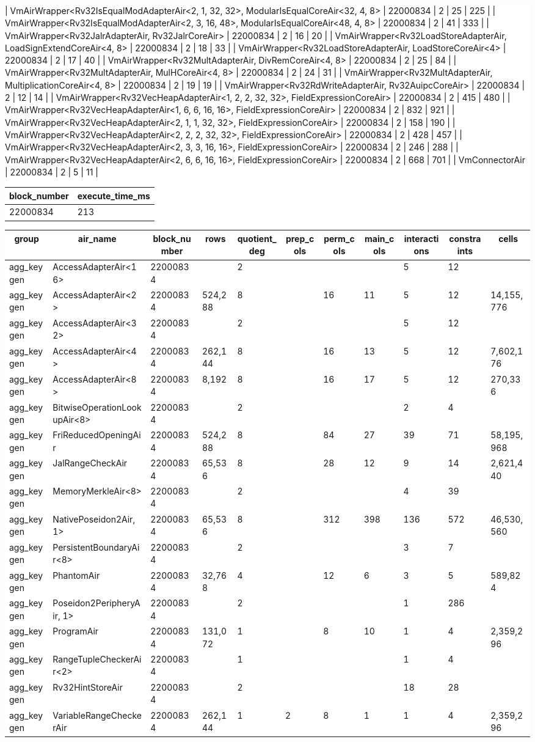 | VmAirWrapper<Rv32IsEqualModAdapterAir<2, 1, 32, 32>, ModularIsEqualCoreAir<32, 4, 8> | 22000834 | 2 | 25 | 225 | 
| VmAirWrapper<Rv32IsEqualModAdapterAir<2, 3, 16, 48>, ModularIsEqualCoreAir<48, 4, 8> | 22000834 | 2 | 41 | 333 | 
| VmAirWrapper<Rv32JalrAdapterAir, Rv32JalrCoreAir> | 22000834 | 2 | 16 | 20 | 
| VmAirWrapper<Rv32LoadStoreAdapterAir, LoadSignExtendCoreAir<4, 8> | 22000834 | 2 | 18 | 33 | 
| VmAirWrapper<Rv32LoadStoreAdapterAir, LoadStoreCoreAir<4> | 22000834 | 2 | 17 | 40 | 
| VmAirWrapper<Rv32MultAdapterAir, DivRemCoreAir<4, 8> | 22000834 | 2 | 25 | 84 | 
| VmAirWrapper<Rv32MultAdapterAir, MulHCoreAir<4, 8> | 22000834 | 2 | 24 | 31 | 
| VmAirWrapper<Rv32MultAdapterAir, MultiplicationCoreAir<4, 8> | 22000834 | 2 | 19 | 19 | 
| VmAirWrapper<Rv32RdWriteAdapterAir, Rv32AuipcCoreAir> | 22000834 | 2 | 12 | 14 | 
| VmAirWrapper<Rv32VecHeapAdapterAir<1, 2, 2, 32, 32>, FieldExpressionCoreAir> | 22000834 | 2 | 415 | 480 | 
| VmAirWrapper<Rv32VecHeapAdapterAir<1, 6, 6, 16, 16>, FieldExpressionCoreAir> | 22000834 | 2 | 832 | 921 | 
| VmAirWrapper<Rv32VecHeapAdapterAir<2, 1, 1, 32, 32>, FieldExpressionCoreAir> | 22000834 | 2 | 158 | 190 | 
| VmAirWrapper<Rv32VecHeapAdapterAir<2, 2, 2, 32, 32>, FieldExpressionCoreAir> | 22000834 | 2 | 428 | 457 | 
| VmAirWrapper<Rv32VecHeapAdapterAir<2, 3, 3, 16, 16>, FieldExpressionCoreAir> | 22000834 | 2 | 246 | 288 | 
| VmAirWrapper<Rv32VecHeapAdapterAir<2, 6, 6, 16, 16>, FieldExpressionCoreAir> | 22000834 | 2 | 668 | 701 | 
| VmConnectorAir | 22000834 | 2 | 5 | 11 | 

| block_number | execute_time_ms |
| --- | --- |
| 22000834 | 213 | 

| group | air_name | block_number | rows | quotient_deg | prep_cols | perm_cols | main_cols | interactions | constraints | cells |
| --- | --- | --- | --- | --- | --- | --- | --- | --- | --- | --- |
| agg_keygen | AccessAdapterAir<16> | 22000834 |  | 2 |  |  |  | 5 | 12 |  | 
| agg_keygen | AccessAdapterAir<2> | 22000834 | 524,288 | 8 |  | 16 | 11 | 5 | 12 | 14,155,776 | 
| agg_keygen | AccessAdapterAir<32> | 22000834 |  | 2 |  |  |  | 5 | 12 |  | 
| agg_keygen | AccessAdapterAir<4> | 22000834 | 262,144 | 8 |  | 16 | 13 | 5 | 12 | 7,602,176 | 
| agg_keygen | AccessAdapterAir<8> | 22000834 | 8,192 | 8 |  | 16 | 17 | 5 | 12 | 270,336 | 
| agg_keygen | BitwiseOperationLookupAir<8> | 22000834 |  | 2 |  |  |  | 2 | 4 |  | 
| agg_keygen | FriReducedOpeningAir | 22000834 | 524,288 | 8 |  | 84 | 27 | 39 | 71 | 58,195,968 | 
| agg_keygen | JalRangeCheckAir | 22000834 | 65,536 | 8 |  | 28 | 12 | 9 | 14 | 2,621,440 | 
| agg_keygen | MemoryMerkleAir<8> | 22000834 |  | 2 |  |  |  | 4 | 39 |  | 
| agg_keygen | NativePoseidon2Air<BabyBearParameters>, 1> | 22000834 | 65,536 | 8 |  | 312 | 398 | 136 | 572 | 46,530,560 | 
| agg_keygen | PersistentBoundaryAir<8> | 22000834 |  | 2 |  |  |  | 3 | 7 |  | 
| agg_keygen | PhantomAir | 22000834 | 32,768 | 4 |  | 12 | 6 | 3 | 5 | 589,824 | 
| agg_keygen | Poseidon2PeripheryAir<BabyBearParameters>, 1> | 22000834 |  | 2 |  |  |  | 1 | 286 |  | 
| agg_keygen | ProgramAir | 22000834 | 131,072 | 1 |  | 8 | 10 | 1 | 4 | 2,359,296 | 
| agg_keygen | RangeTupleCheckerAir<2> | 22000834 |  | 1 |  |  |  | 1 | 4 |  | 
| agg_keygen | Rv32HintStoreAir | 22000834 |  | 2 |  |  |  | 18 | 28 |  | 
| agg_keygen | VariableRangeCheckerAir | 22000834 | 262,144 | 1 | 2 | 8 | 1 | 1 | 4 | 2,359,296 | 
